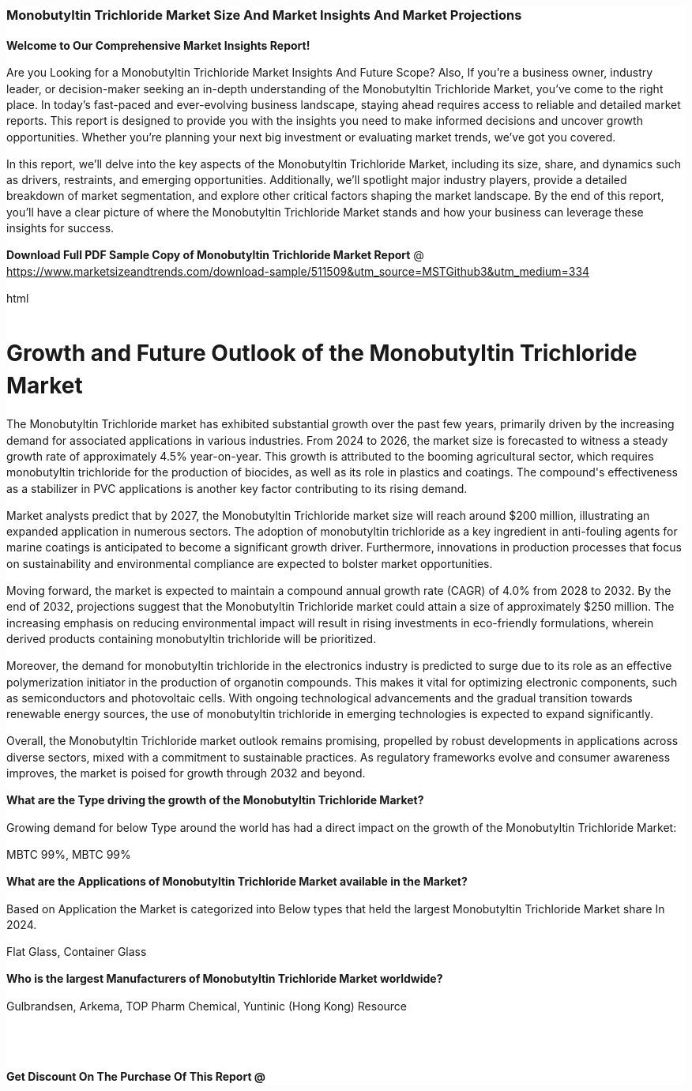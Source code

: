 <div class="" data-test-id=""><h3><span class="">Monobutyltin Trichloride Market Size And Market Insights And Market Projections</span></h3></div><div class="" data-test-id=""><p><strong>Welcome to Our Comprehensive Market Insights Report!</strong></p><p>Are you Looking for a Monobutyltin Trichloride Market Insights And Future Scope? Also, If you&rsquo;re a business owner, industry leader, or decision-maker seeking an in-depth understanding of the Monobutyltin Trichloride Market, you&rsquo;ve come to the right place. In today&rsquo;s fast-paced and ever-evolving business landscape, staying ahead requires access to reliable and detailed market reports. This report is designed to provide you with the insights you need to make informed decisions and uncover growth opportunities. Whether you&rsquo;re planning your next big investment or evaluating market trends, we&rsquo;ve got you covered.</p><p>In this report, we&rsquo;ll delve into the key aspects of the Monobutyltin Trichloride Market, including its size, share, and dynamics such as drivers, restraints, and emerging opportunities. Additionally, we&rsquo;ll spotlight major industry players, provide a detailed breakdown of market segmentation, and explore other critical factors shaping the market landscape. By the end of this report, you&rsquo;ll have a clear picture of where the Monobutyltin Trichloride Market stands and how your business can leverage these insights for success.</p><p><strong>Download Full PDF Sample Copy of Monobutyltin Trichloride Market Report</strong> @ <a href="https://www.marketsizeandtrends.com/download-sample/511509&utm_source=MSTGithub3&utm_medium=334" target="_blank">https://www.marketsizeandtrends.com/download-sample/511509&utm_source=MSTGithub3&utm_medium=334</a></p></div><div class="" data-test-id=""><p><span class="">html<!DOCTYPE html><html lang="en"><head> <meta charset="UTF-8"> <meta name="viewport" content="width=device-width, initial-scale=1.0"> <title>Monobutyltin Trichloride Market Growth and Outlook</title></head><body> <h1>Growth and Future Outlook of the Monobutyltin Trichloride Market</h1> <p>The Monobutyltin Trichloride market has exhibited substantial growth over the past few years, primarily driven by the increasing demand for associated applications in various industries. From 2024 to 2026, the market size is forecasted to witness a steady growth rate of approximately 4.5% year-on-year. This growth is attributed to the booming agricultural sector, which requires monobutyltin trichloride for the production of biocides, as well as its role in plastics and coatings. The compound's effectiveness as a stabilizer in PVC applications is another key factor contributing to its rising demand.</p> <p>Market analysts predict that by 2027, the Monobutyltin Trichloride market size will reach around $200 million, illustrating an expanded application in numerous sectors. The adoption of monobutyltin trichloride as a key ingredient in anti-fouling agents for marine coatings is anticipated to become a significant growth driver. Furthermore, innovations in production processes that focus on sustainability and environmental compliance are expected to bolster market opportunities.</p> <p>Moving forward, the market is expected to maintain a compound annual growth rate (CAGR) of 4.0% from 2028 to 2032. By the end of 2032, projections suggest that the Monobutyltin Trichloride market could attain a size of approximately $250 million. The increasing emphasis on reducing environmental impact will result in rising investments in eco-friendly formulations, wherein derived products containing monobutyltin trichloride will be prioritized.</p> <p><strong></strong></p> <p>Moreover, the demand for monobutyltin trichloride in the electronics industry is predicted to surge due to its role as an effective polymerization initiator in the production of organotin compounds. This makes it vital for optimizing electronic components, such as semiconductors and photovoltaic cells. With ongoing technological advancements and the gradual transition towards renewable energy sources, the use of monobutyltin trichloride in emerging technologies is expected to expand significantly.</p> <p>Overall, the Monobutyltin Trichloride market outlook remains promising, propelled by robust developments in applications across diverse sectors, mixed with a commitment to sustainable practices. As regulatory frameworks evolve and consumer awareness improves, the market is poised for growth through 2032 and beyond.</p></body></html></span></p><p><strong><span class="">What are the&nbsp;Type driving the growth of the Monobutyltin Trichloride Market?</span></strong></p></div><div class="" data-test-id=""><p><span class="">Growing demand for below Type around the world has had a direct impact on the growth of the Monobutyltin Trichloride Market:</span></p></div><div class="" data-test-id=""><p>MBTC 99%, MBTC 99%</p><p><span class=""><strong>What are the&nbsp;Applications&nbsp;of Monobutyltin Trichloride Market available in the Market?</strong></span></p></div><div class="" data-test-id=""><p><span class="">Based on Application the Market is categorized into Below types that held the largest Monobutyltin Trichloride Market share In 2024.</span></p></div><div class="" data-test-id=""><p><span class="">Flat Glass, Container Glass</span></p><p><span class=""><strong>Who is the largest Manufacturers of Monobutyltin Trichloride Market worldwide?</strong></span></p></div><div class="" data-test-id=""><p><span class="">Gulbrandsen, Arkema, TOP Pharm Chemical, Yuntinic (Hong Kong) Resource</span></p></div><div class="" data-test-id="">&nbsp;</div><div class="" data-test-id="">&nbsp;</div><div class="" data-test-id=""><p><span class=""><strong>Get Discount On The Purchase Of This Report @</strong>